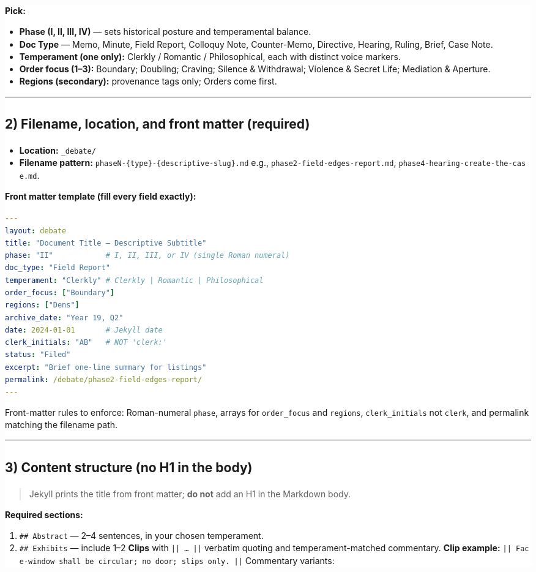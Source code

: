**Pick:**

* **Phase (I, II, III, IV)** — sets historical posture and temperamental balance.
* **Doc Type** — Memo, Minute, Field Report, Colloquy Note, Counter-Memo, Directive, Hearing, Ruling, Brief, Case Note.
* **Temperament (one only):** Clerkly / Romantic / Philosophical, each with distinct voice markers.
* **Order focus (1–3):** Boundary; Doubling; Craving; Silence & Withdrawal; Violence & Secret Life; Mediation & Aperture.
* **Regions (secondary):** provenance tags only; Orders come first.

---

## 2) Filename, location, and front matter (required)

* **Location:** `_debate/`
* **Filename pattern:** `phaseN-{type}-{descriptive-slug}.md`
  e.g., `phase2-field-edges-report.md`, `phase4-hearing-create-the-case.md`.

**Front matter template (fill every field exactly):**

```yaml
---
layout: debate
title: "Document Title — Descriptive Subtitle"
phase: "II"            # I, II, III, or IV (single Roman numeral)
doc_type: "Field Report"
temperament: "Clerkly" # Clerkly | Romantic | Philosophical
order_focus: ["Boundary"]
regions: ["Dens"]
archive_date: "Year 19, Q2"
date: 2024-01-01       # Jekyll date
clerk_initials: "AB"   # NOT 'clerk:'
status: "Filed"
excerpt: "Brief one-line summary for listings"
permalink: /debate/phase2-field-edges-report/
---
```

Front-matter rules to enforce: Roman-numeral `phase`, arrays for `order_focus` and `regions`, `clerk_initials` not `clerk`, and permalink matching the filename path.

---

## 3) Content structure (no H1 in the body)

> Jekyll prints the title from front matter; **do not** add an H1 in the Markdown body.

**Required sections:**

1. `## Abstract` — 2–4 sentences, in your chosen temperament.
2. `## Exhibits` — include 1–2 **Clips** with `|| … ||` verbatim quoting and temperament-matched commentary.
   **Clip example:**
   `|| Face-window shall be circular; no door; slips only. ||`
   Commentary variants:
